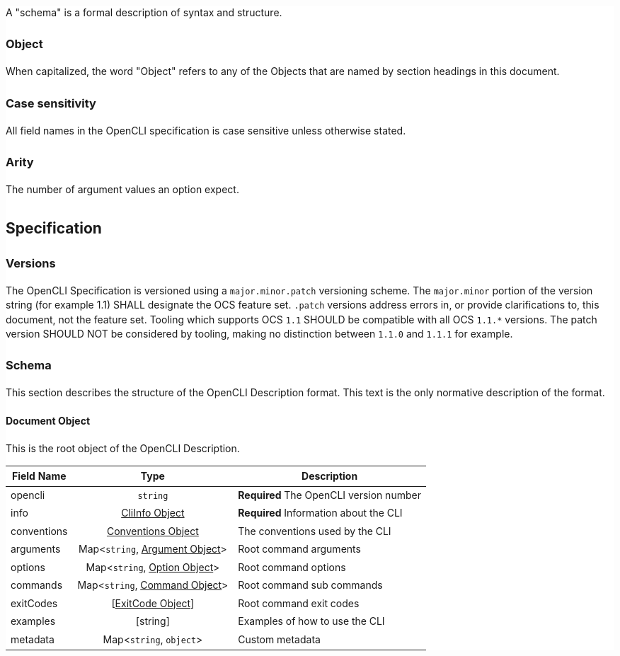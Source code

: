 A "schema" is a formal description of syntax and structure.

### Object

When capitalized, the word "Object" refers to any of the Objects that
are named by section headings in this document.

### Case sensitivity

All field names in the OpenCLI specification is case sensitive unless
otherwise stated.

### Arity

The number of argument values an option expect.

## Specification

### Versions

The OpenCLI Specification is versioned using a `major.minor.patch`
versioning scheme. The `major.minor` portion of the version string (for
example 1.1) SHALL designate the OCS feature set. `.patch` versions
address errors in, or provide clarifications to, this document, not the
feature set. Tooling which supports OCS `1.1` SHOULD be compatible with
all OCS `1.1.*` versions. The patch version SHOULD NOT be considered by
tooling, making no distinction between `1.1.0` and `1.1.1` for example.

### Schema

This section describes the structure of the OpenCLI Description format.
This text is the only normative description of the format.

#### Document Object

This is the root object of the OpenCLI Description.

| Field Name | Type | Description |
|------------|:----:|-------------|
| opencli | `string` | **Required** The OpenCLI version number |
| info | [CliInfo Object](#cliinfo-object) | **Required** Information about the CLI |
| conventions | [Conventions Object](#conventions-object) | The conventions used by the CLI |
| arguments | Map\<`string`, [Argument Object](#argument-object)\> | Root command arguments |
| options | Map\<`string`, [Option Object](#option-object)\> | Root command options |
| commands | Map\<`string`, [Command Object](#command-object)\> | Root command sub commands |
| exitCodes | [[ExitCode Object](#exitcode-object)] | Root command exit codes |
| examples | [string] | Examples of how to use the CLI |
| metadata | Map\<`string`, `object`\> | Custom metadata |


[bcp14]: https://tools.ietf.org/html/bcp14
[rfc2119]: https://tools.ietf.org/html/rfc2119
[rfc8174]: https://tools.ietf.org/html/rfc8174
[openapi]: https://spec.openapis.org/oas/latest.html